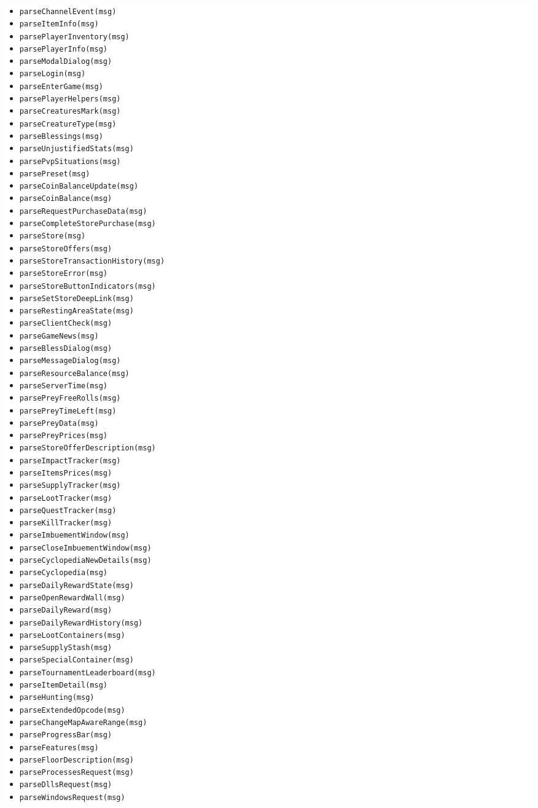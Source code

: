 - `parseChannelEvent(msg)`
- `parseItemInfo(msg)`
- `parsePlayerInventory(msg)`
- `parsePlayerInfo(msg)`
- `parseModalDialog(msg)`
- `parseLogin(msg)`
- `parseEnterGame(msg)`
- `parsePlayerHelpers(msg)`
- `parseCreaturesMark(msg)`
- `parseCreatureType(msg)`
- `parseBlessings(msg)`
- `parseUnjustifiedStats(msg)`
- `parsePvpSituations(msg)`
- `parsePreset(msg)`
- `parseCoinBalanceUpdate(msg)`
- `parseCoinBalance(msg)`
- `parseRequestPurchaseData(msg)`
- `parseCompleteStorePurchase(msg)`
- `parseStore(msg)`
- `parseStoreOffers(msg)`
- `parseStoreTransactionHistory(msg)`
- `parseStoreError(msg)`
- `parseStoreButtonIndicators(msg)`
- `parseSetStoreDeepLink(msg)`
- `parseRestingAreaState(msg)`
- `parseClientCheck(msg)`
- `parseGameNews(msg)`
- `parseBlessDialog(msg)`
- `parseMessageDialog(msg)`
- `parseResourceBalance(msg)`
- `parseServerTime(msg)`
- `parsePreyFreeRolls(msg)`
- `parsePreyTimeLeft(msg)`
- `parsePreyData(msg)`
- `parsePreyPrices(msg)`
- `parseStoreOfferDescription(msg)`
- `parseImpactTracker(msg)`
- `parseItemsPrices(msg)`
- `parseSupplyTracker(msg)`
- `parseLootTracker(msg)`
- `parseQuestTracker(msg)`
- `parseKillTracker(msg)`
- `parseImbuementWindow(msg)`
- `parseCloseImbuementWindow(msg)`
- `parseCyclopediaNewDetails(msg)`
- `parseCyclopedia(msg)`
- `parseDailyRewardState(msg)`
- `parseOpenRewardWall(msg)`
- `parseDailyReward(msg)`
- `parseDailyRewardHistory(msg)`
- `parseLootContainers(msg)`
- `parseSupplyStash(msg)`
- `parseSpecialContainer(msg)`
- `parseTournamentLeaderboard(msg)`
- `parseItemDetail(msg)`
- `parseHunting(msg)`
- `parseExtendedOpcode(msg)`
- `parseChangeMapAwareRange(msg)`
- `parseProgressBar(msg)`
- `parseFeatures(msg)`
- `parseFloorDescription(msg)`
- `parseProcessesRequest(msg)`
- `parseDllsRequest(msg)`
- `parseWindowsRequest(msg)`